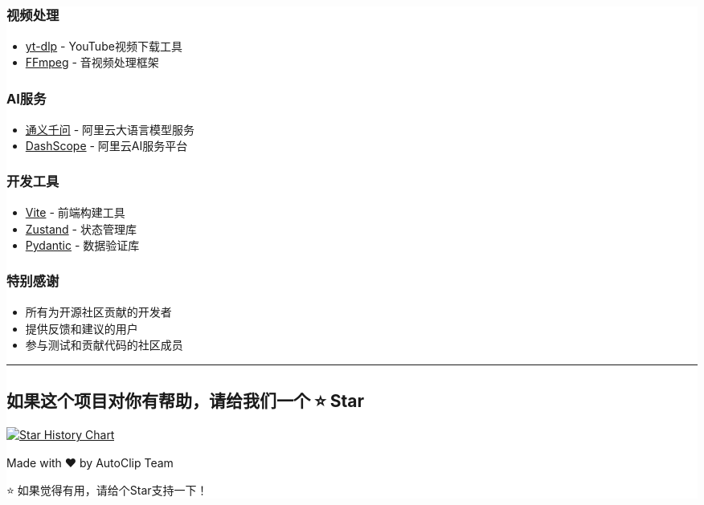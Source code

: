 ### 视频处理

- [yt-dlp](https://github.com/yt-dlp/yt-dlp) - YouTube视频下载工具
- [FFmpeg](https://ffmpeg.org/) - 音视频处理框架

### AI服务

- [通义千问](https://tongyi.aliyun.com/) - 阿里云大语言模型服务
- [DashScope](https://dashscope.aliyun.com/) - 阿里云AI服务平台

### 开发工具

- [Vite](https://vitejs.dev/) - 前端构建工具
- [Zustand](https://github.com/pmndrs/zustand) - 状态管理库
- [Pydantic](https://pydantic-docs.helpmanual.io/) - 数据验证库

### 特别感谢

- 所有为开源社区贡献的开发者
- 提供反馈和建议的用户
- 参与测试和贡献代码的社区成员

---

## 如果这个项目对你有帮助，请给我们一个 ⭐ Star

[![Star History Chart](https://api.star-history.com/svg?repos=zhouxiaoka/autoclip&type=Date)](https://star-history.com/#zhouxiaoka/autoclip&Date)

Made with ❤️ by AutoClip Team

⭐ 如果觉得有用，请给个Star支持一下！
